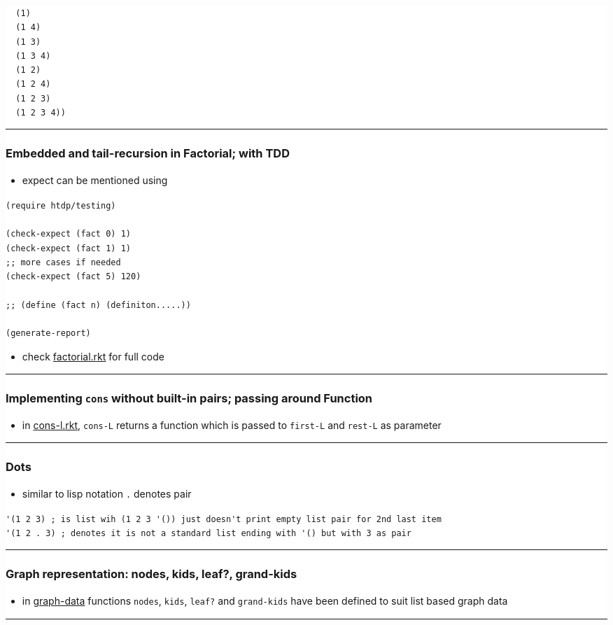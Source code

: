 ```
  (1)
  (1 4)
  (1 3)
  (1 3 4)
  (1 2)
  (1 2 4)
  (1 2 3)
  (1 2 3 4))
```

---

### Embedded and tail-recursion in Factorial; with TDD

* expect can be mentioned using

```
(require htdp/testing)

(check-expect (fact 0) 1)
(check-expect (fact 1) 1)
;; more cases if needed
(check-expect (fact 5) 120)

;; (define (fact n) (definiton.....))

(generate-report)
```

* check [factorial.rkt](./sample-code/factorial.rkt) for full code

---

### Implementing `cons` without built-in pairs; passing around Function

* in [cons-l.rkt](./sample-code/cons-l.rkt), `cons-L` returns a function which is passed to `first-L` and `rest-L` as parameter

---

### Dots

* similar to lisp notation `.` denotes pair

```
'(1 2 3) ; is list wih (1 2 3 '()) just doesn't print empty list pair for 2nd last item
'(1 2 . 3) ; denotes it is not a standard list ending with '() but with 3 as pair
```

---

### Graph representation: nodes, kids, leaf?, grand-kids

* in [graph-data](sample-code/graph-data.rkt) functions `nodes`, `kids`, `leaf?` and `grand-kids` have been defined to suit list based graph data

---
